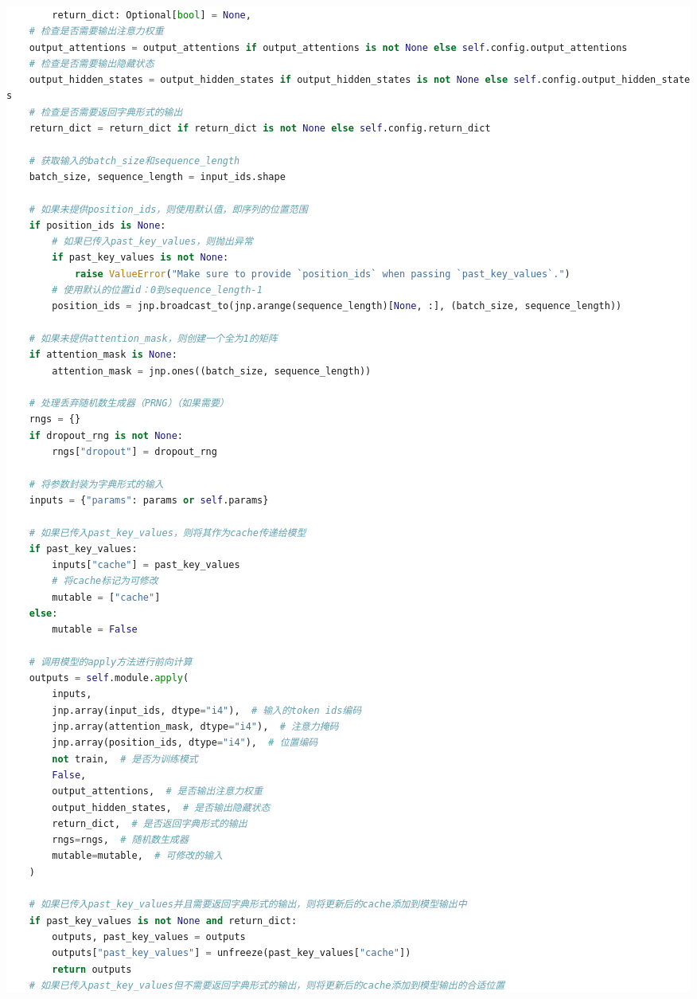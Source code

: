 ```py
        return_dict: Optional[bool] = None,
    # 检查是否需要输出注意力权重
    output_attentions = output_attentions if output_attentions is not None else self.config.output_attentions
    # 检查是否需要输出隐藏状态
    output_hidden_states = output_hidden_states if output_hidden_states is not None else self.config.output_hidden_states
    # 检查是否需要返回字典形式的输出
    return_dict = return_dict if return_dict is not None else self.config.return_dict
    
    # 获取输入的batch_size和sequence_length
    batch_size, sequence_length = input_ids.shape
    
    # 如果未提供position_ids，则使用默认值，即序列的位置范围
    if position_ids is None:
        # 如果已传入past_key_values，则抛出异常
        if past_key_values is not None:
            raise ValueError("Make sure to provide `position_ids` when passing `past_key_values`.")
        # 使用默认的位置id：0到sequence_length-1
        position_ids = jnp.broadcast_to(jnp.arange(sequence_length)[None, :], (batch_size, sequence_length))
    
    # 如果未提供attention_mask，则创建一个全为1的矩阵
    if attention_mask is None:
        attention_mask = jnp.ones((batch_size, sequence_length))
    
    # 处理丢弃随机数生成器（PRNG）（如果需要）
    rngs = {}
    if dropout_rng is not None:
        rngs["dropout"] = dropout_rng
    
    # 将参数封装为字典形式的输入
    inputs = {"params": params or self.params}
    
    # 如果已传入past_key_values，则将其作为cache传递给模型
    if past_key_values:
        inputs["cache"] = past_key_values
        # 将cache标记为可修改
        mutable = ["cache"]
    else:
        mutable = False
    
    # 调用模型的apply方法进行前向计算
    outputs = self.module.apply(
        inputs,
        jnp.array(input_ids, dtype="i4"),  # 输入的token ids编码
        jnp.array(attention_mask, dtype="i4"),  # 注意力掩码
        jnp.array(position_ids, dtype="i4"),  # 位置编码
        not train,  # 是否为训练模式
        False,
        output_attentions,  # 是否输出注意力权重
        output_hidden_states,  # 是否输出隐藏状态
        return_dict,  # 是否返回字典形式的输出
        rngs=rngs,  # 随机数生成器
        mutable=mutable,  # 可修改的输入
    )
    
    # 如果已传入past_key_values并且需要返回字典形式的输出，则将更新后的cache添加到模型输出中
    if past_key_values is not None and return_dict:
        outputs, past_key_values = outputs
        outputs["past_key_values"] = unfreeze(past_key_values["cache"])
        return outputs
    # 如果已传入past_key_values但不需要返回字典形式的输出，则将更新后的cache添加到模型输出的合适位置
```